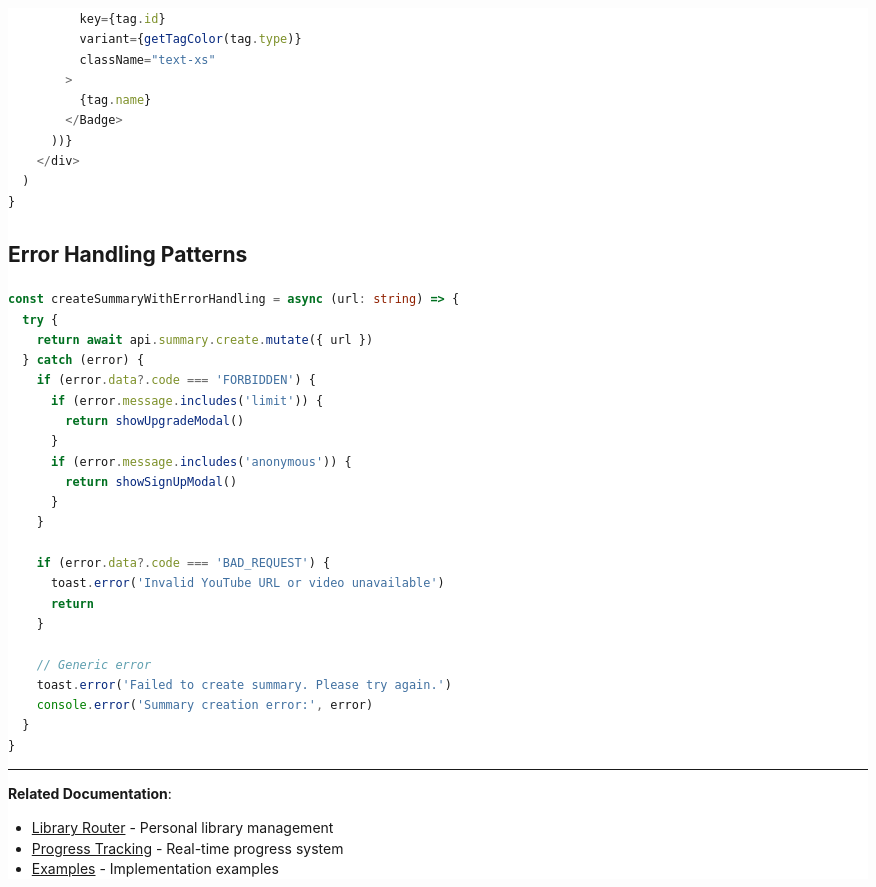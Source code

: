 ```typescript
          key={tag.id}
          variant={getTagColor(tag.type)}
          className="text-xs"
        >
          {tag.name}
        </Badge>
      ))}
    </div>
  )
}
```

## Error Handling Patterns

```typescript
const createSummaryWithErrorHandling = async (url: string) => {
  try {
    return await api.summary.create.mutate({ url })
  } catch (error) {
    if (error.data?.code === 'FORBIDDEN') {
      if (error.message.includes('limit')) {
        return showUpgradeModal()
      }
      if (error.message.includes('anonymous')) {
        return showSignUpModal()
      }
    }
    
    if (error.data?.code === 'BAD_REQUEST') {
      toast.error('Invalid YouTube URL or video unavailable')
      return
    }
    
    // Generic error
    toast.error('Failed to create summary. Please try again.')
    console.error('Summary creation error:', error)
  }
}
```

---

**Related Documentation**:
- [Library Router](library.md) - Personal library management
- [Progress Tracking](../fastapi/progress.md) - Real-time progress system
- [Examples](../examples/progress-tracking.md) - Implementation examples